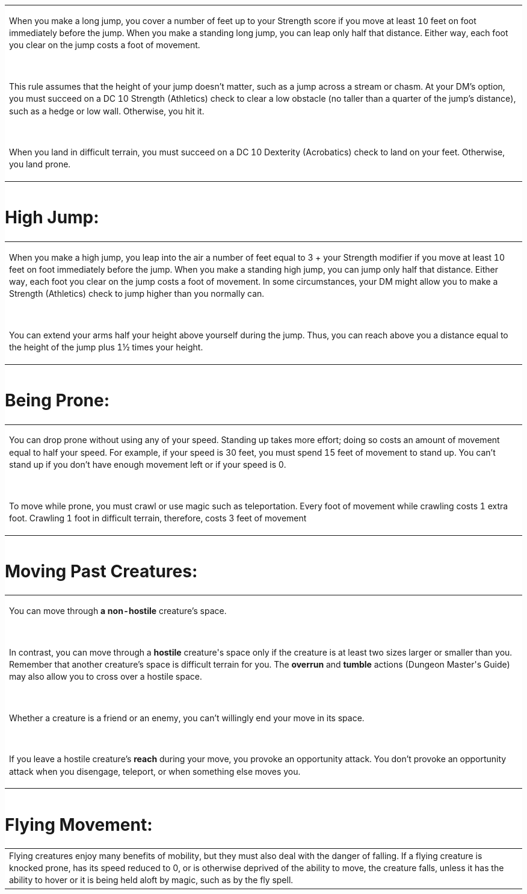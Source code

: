 <table><tbody><tr class="odd"><td><p>When you make a long jump, you cover a number of feet up to your Strength score if you move at least 10 feet on foot immediately before the jump. When you make a standing long jump, you can leap only half that distance. Either way, each foot you clear on the jump costs a foot of movement.</p><p> </p><p>This rule assumes that the height of your jump doesn’t matter, such as a jump across a stream or chasm. At your DM’s option, you must succeed on a DC 10 Strength (Athletics) check to clear a low obstacle (no taller than a quarter of the jump’s distance), such as a hedge or low wall. Otherwise, you hit it.</p><p> </p><p>When you land in difficult terrain, you must succeed on a DC 10 Dexterity (Acrobatics) check to land on your feet. Otherwise, you land prone.</p></td></tr></tbody></table>

# **High Jump:**

<table><tbody><tr class="odd"><td><p>When you make a high jump, you leap into the air a number of feet equal to 3 + your Strength modifier if you move at least 10 feet on foot immediately before the jump. When you make a standing high jump, you can jump only half that distance. Either way, each foot you clear on the jump costs a foot of movement. In some circumstances, your DM might allow you to make a Strength (Athletics) check to jump higher than you normally can.</p><p> </p><p>You can extend your arms half your height above yourself during the jump. Thus, you can reach above you a distance equal to the height of the jump plus 1½ times your height.</p></td></tr></tbody></table>

# **Being Prone:**

<table><tbody><tr class="odd"><td><p>You can drop prone without using any of your speed. Standing up takes more effort; doing so costs an amount of movement equal to half your speed. For example, if your speed is 30 feet, you must spend 15 feet of movement to stand up. You can’t stand up if you don’t have enough movement left or if your speed is 0.</p><p> </p><p>To move while prone, you must crawl or use magic such as teleportation. Every foot of movement while crawling costs 1 extra foot. Crawling 1 foot in difficult terrain, therefore, costs 3 feet of movement</p></td></tr></tbody></table>

# **Moving Past Creatures:**

<table><tbody><tr class="odd"><td><p>You can move through <strong>a non-hostile</strong> creature’s space.</p><p> </p><p>In contrast, you can move through a <strong>hostile</strong> creature's space only if the creature is at least two sizes larger or smaller than you. Remember that another creature’s space is difficult terrain for you. The <strong>overrun</strong> and <strong>tumble</strong> actions (Dungeon Master's Guide) may also allow you to cross over a hostile space.</p><p> </p><p>Whether a creature is a friend or an enemy, you can’t willingly end your move in its space.</p><p> </p><p>If you leave a hostile creature’s <strong>reach</strong> during your move, you provoke an opportunity attack. You don’t provoke an opportunity attack when you disengage, teleport, or when something else moves you.</p></td></tr></tbody></table>

# **Flying Movement:**

<table><tbody><td> Flying creatures enjoy many benefits of mobility, but they must also deal with the danger of falling. If a flying creature is knocked prone, has its speed reduced to 0, or is otherwise deprived of the ability to move, the creature falls, unless it has the ability to hover or it is being held aloft by magic, such as by the fly spell. </td></tr></tbody></table>